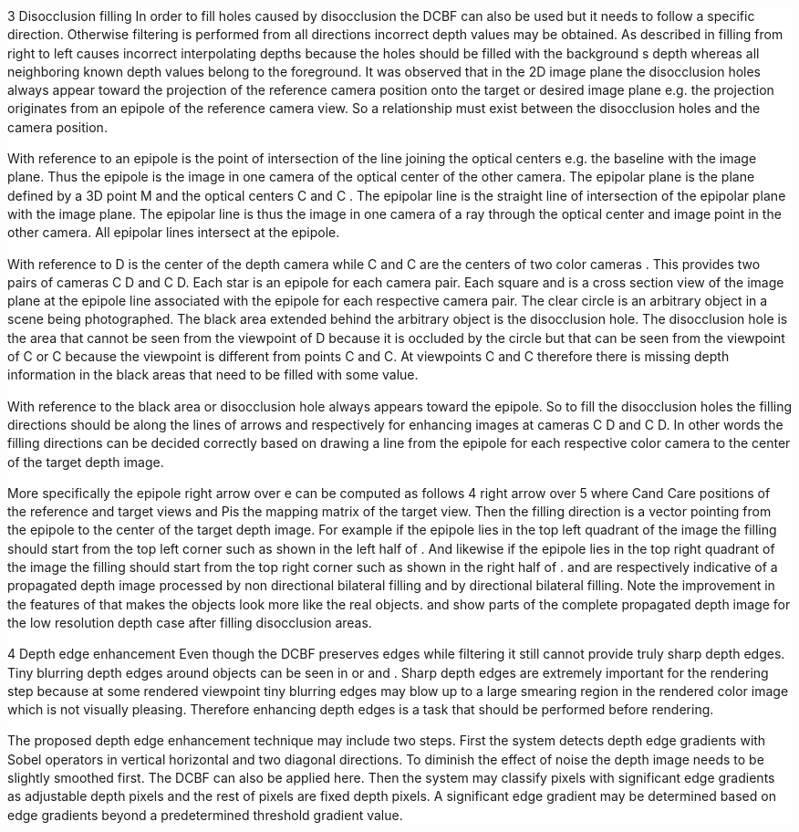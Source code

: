 3 Disocclusion filling In order to fill holes caused by disocclusion the DCBF can also be used but it needs to follow a specific direction. Otherwise filtering is performed from all directions incorrect depth values may be obtained. As described in filling from right to left causes incorrect interpolating depths because the holes should be filled with the background s depth whereas all neighboring known depth values belong to the foreground. It was observed that in the 2D image plane the disocclusion holes always appear toward the projection of the reference camera position onto the target or desired image plane e.g. the projection originates from an epipole of the reference camera view. So a relationship must exist between the disocclusion holes and the camera position.

With reference to an epipole is the point of intersection of the line joining the optical centers e.g. the baseline with the image plane. Thus the epipole is the image in one camera of the optical center of the other camera. The epipolar plane is the plane defined by a 3D point M and the optical centers C and C . The epipolar line is the straight line of intersection of the epipolar plane with the image plane. The epipolar line is thus the image in one camera of a ray through the optical center and image point in the other camera. All epipolar lines intersect at the epipole.

With reference to D is the center of the depth camera while C and C are the centers of two color cameras . This provides two pairs of cameras C D and C D. Each star is an epipole for each camera pair. Each square and is a cross section view of the image plane at the epipole line associated with the epipole for each respective camera pair. The clear circle is an arbitrary object in a scene being photographed. The black area extended behind the arbitrary object is the disocclusion hole. The disocclusion hole is the area that cannot be seen from the viewpoint of D because it is occluded by the circle but that can be seen from the viewpoint of C or C because the viewpoint is different from points C and C. At viewpoints C and C therefore there is missing depth information in the black areas that need to be filled with some value.

With reference to the black area or disocclusion hole always appears toward the epipole. So to fill the disocclusion holes the filling directions should be along the lines of arrows and respectively for enhancing images at cameras C D and C D. In other words the filling directions can be decided correctly based on drawing a line from the epipole for each respective color camera to the center of the target depth image.

More specifically the epipole right arrow over e can be computed as follows 4 right arrow over 5 where Cand Care positions of the reference and target views and Pis the mapping matrix of the target view. Then the filling direction is a vector pointing from the epipole to the center of the target depth image. For example if the epipole lies in the top left quadrant of the image the filling should start from the top left corner such as shown in the left half of . And likewise if the epipole lies in the top right quadrant of the image the filling should start from the top right corner such as shown in the right half of . and are respectively indicative of a propagated depth image processed by non directional bilateral filling and by directional bilateral filling. Note the improvement in the features of that makes the objects look more like the real objects. and show parts of the complete propagated depth image for the low resolution depth case after filling disocclusion areas.

4 Depth edge enhancement Even though the DCBF preserves edges while filtering it still cannot provide truly sharp depth edges. Tiny blurring depth edges around objects can be seen in or and . Sharp depth edges are extremely important for the rendering step because at some rendered viewpoint tiny blurring edges may blow up to a large smearing region in the rendered color image which is not visually pleasing. Therefore enhancing depth edges is a task that should be performed before rendering.

The proposed depth edge enhancement technique may include two steps. First the system detects depth edge gradients with Sobel operators in vertical horizontal and two diagonal directions. To diminish the effect of noise the depth image needs to be slightly smoothed first. The DCBF can also be applied here. Then the system may classify pixels with significant edge gradients as adjustable depth pixels and the rest of pixels are fixed depth pixels. A significant edge gradient may be determined based on edge gradients beyond a predetermined threshold gradient value.
